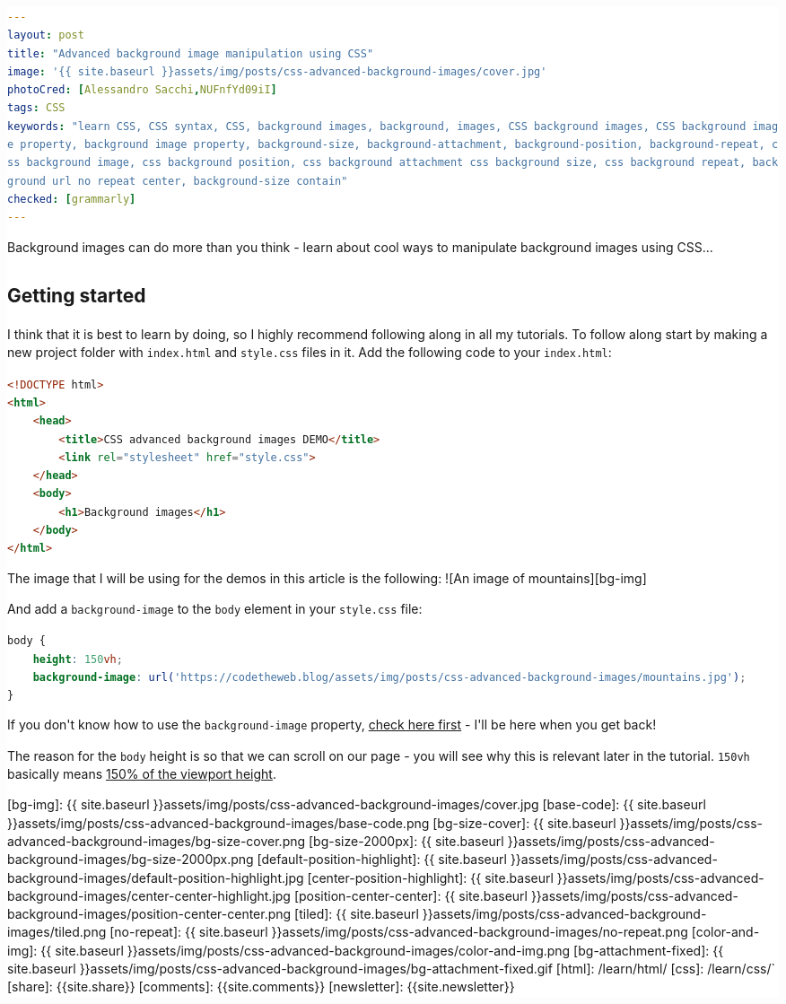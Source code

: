 ```yaml
---
layout: post
title: "Advanced background image manipulation using CSS"
image: '{{ site.baseurl }}assets/img/posts/css-advanced-background-images/cover.jpg'
photoCred: [Alessandro Sacchi,NUFnfYd09iI]
tags: CSS
keywords: "learn CSS, CSS syntax, CSS, background images, background, images, CSS background images, CSS background image property, background image property, background-size, background-attachment, background-position, background-repeat, css background image, css background position, css background attachment css background size, css background repeat, background url no repeat center, background-size contain"
checked: [grammarly]
---
```

Background images can do more than you think - learn about cool ways to manipulate background images using CSS...

## Getting started
I think that it is best to learn by doing, so I highly recommend following along in all my tutorials. To follow along start by making a new project folder with `index.html` and `style.css` files in it. Add the following code to your `index.html`:
```HTML
<!DOCTYPE html>
<html>
    <head>
        <title>CSS advanced background images DEMO</title>
        <link rel="stylesheet" href="style.css">
    </head>
    <body>
        <h1>Background images</h1>
    </body>
</html>
```

The image that I will be using for the demos in this article is the following:
![An image of mountains][bg-img]

And add a `background-image` to the `body` element in your `style.css` file:
```CSS
body {
    height: 150vh;
    background-image: url('https://codetheweb.blog/assets/img/posts/css-advanced-background-images/mountains.jpg');
}
```
If you don't know how to use the `background-image` property, [check here first][background-image] - I'll be here when you get back!

The reason for the `body` height is so that we can scroll on our page - you will see why this is relevant later in the tutorial. `150vh` basically means [150% of the viewport height][units-vh].


[background-image]: /basic-css-properties/#the-background-image-property
[units-vh]: {{site.newsletter}}
[position-fixed]: /css-position-property/#position-fixed
[units]: /css-units/
[bg-img]: {{ site.baseurl }}assets/img/posts/css-advanced-background-images/cover.jpg
[base-code]: {{ site.baseurl }}assets/img/posts/css-advanced-background-images/base-code.png
[bg-size-cover]: {{ site.baseurl }}assets/img/posts/css-advanced-background-images/bg-size-cover.png
[bg-size-2000px]: {{ site.baseurl }}assets/img/posts/css-advanced-background-images/bg-size-2000px.png
[default-position-highlight]: {{ site.baseurl }}assets/img/posts/css-advanced-background-images/default-position-highlight.jpg
[center-position-highlight]: {{ site.baseurl }}assets/img/posts/css-advanced-background-images/center-center-highlight.jpg
[position-center-center]: {{ site.baseurl }}assets/img/posts/css-advanced-background-images/position-center-center.png
[tiled]:  {{ site.baseurl }}assets/img/posts/css-advanced-background-images/tiled.png
[no-repeat]: {{ site.baseurl }}assets/img/posts/css-advanced-background-images/no-repeat.png
[color-and-img]: {{ site.baseurl }}assets/img/posts/css-advanced-background-images/color-and-img.png
[bg-attachment-fixed]: {{ site.baseurl }}assets/img/posts/css-advanced-background-images/bg-attachment-fixed.gif
[html]: /learn/html/
[css]: /learn/css/`
[share]: {{site.share}}
[comments]: {{site.comments}}
[newsletter]: {{site.newsletter}}